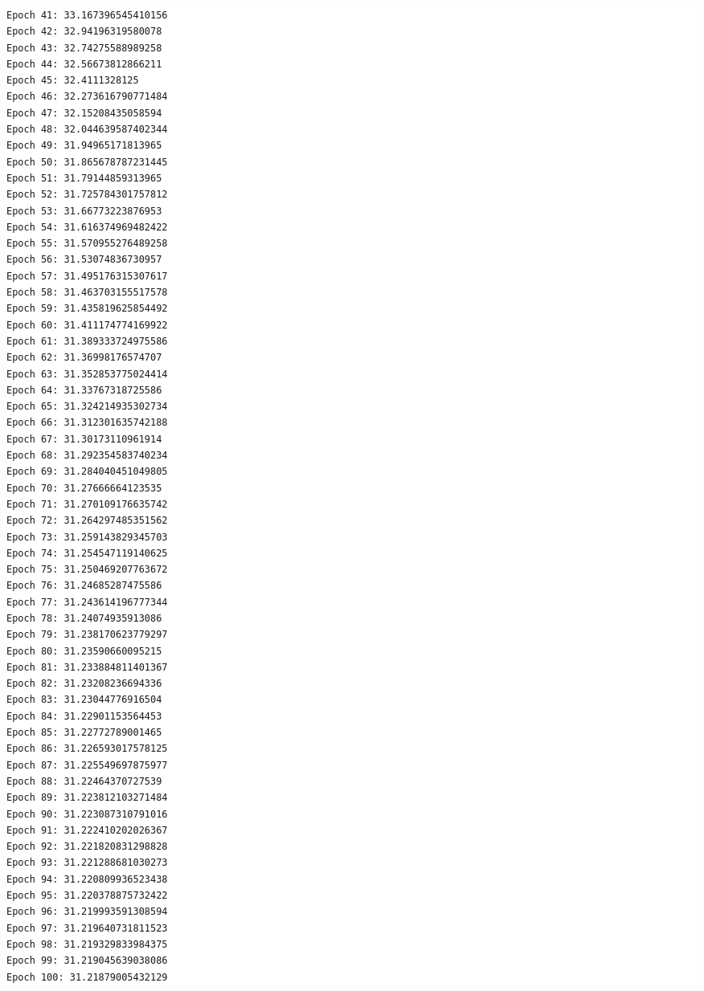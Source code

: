     Epoch 41: 33.167396545410156
    Epoch 42: 32.94196319580078
    Epoch 43: 32.74275588989258
    Epoch 44: 32.56673812866211
    Epoch 45: 32.4111328125
    Epoch 46: 32.273616790771484
    Epoch 47: 32.15208435058594
    Epoch 48: 32.044639587402344
    Epoch 49: 31.94965171813965
    Epoch 50: 31.865678787231445
    Epoch 51: 31.79144859313965
    Epoch 52: 31.725784301757812
    Epoch 53: 31.66773223876953
    Epoch 54: 31.616374969482422
    Epoch 55: 31.570955276489258
    Epoch 56: 31.53074836730957
    Epoch 57: 31.495176315307617
    Epoch 58: 31.463703155517578
    Epoch 59: 31.435819625854492
    Epoch 60: 31.411174774169922
    Epoch 61: 31.389333724975586
    Epoch 62: 31.36998176574707
    Epoch 63: 31.352853775024414
    Epoch 64: 31.33767318725586
    Epoch 65: 31.324214935302734
    Epoch 66: 31.312301635742188
    Epoch 67: 31.30173110961914
    Epoch 68: 31.292354583740234
    Epoch 69: 31.284040451049805
    Epoch 70: 31.27666664123535
    Epoch 71: 31.270109176635742
    Epoch 72: 31.264297485351562
    Epoch 73: 31.259143829345703
    Epoch 74: 31.254547119140625
    Epoch 75: 31.250469207763672
    Epoch 76: 31.24685287475586
    Epoch 77: 31.243614196777344
    Epoch 78: 31.24074935913086
    Epoch 79: 31.238170623779297
    Epoch 80: 31.23590660095215
    Epoch 81: 31.233884811401367
    Epoch 82: 31.23208236694336
    Epoch 83: 31.23044776916504
    Epoch 84: 31.22901153564453
    Epoch 85: 31.22772789001465
    Epoch 86: 31.226593017578125
    Epoch 87: 31.225549697875977
    Epoch 88: 31.22464370727539
    Epoch 89: 31.223812103271484
    Epoch 90: 31.223087310791016
    Epoch 91: 31.222410202026367
    Epoch 92: 31.221820831298828
    Epoch 93: 31.221288681030273
    Epoch 94: 31.220809936523438
    Epoch 95: 31.220378875732422
    Epoch 96: 31.219993591308594
    Epoch 97: 31.219640731811523
    Epoch 98: 31.219329833984375
    Epoch 99: 31.219045639038086
    Epoch 100: 31.21879005432129
    